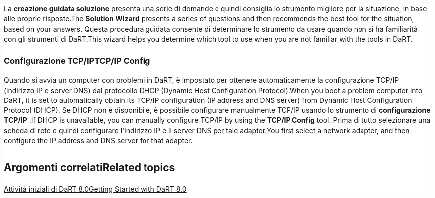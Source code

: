 <span data-ttu-id="61603-185">La **creazione guidata soluzione** presenta una serie di domande e quindi consiglia lo strumento migliore per la situazione, in base alle proprie risposte.</span><span class="sxs-lookup"><span data-stu-id="61603-185">The **Solution Wizard** presents a series of questions and then recommends the best tool for the situation, based on your answers.</span></span> <span data-ttu-id="61603-186">Questa procedura guidata consente di determinare lo strumento da usare quando non si ha familiarità con gli strumenti di DaRT.</span><span class="sxs-lookup"><span data-stu-id="61603-186">This wizard helps you determine which tool to use when you are not familiar with the tools in DaRT.</span></span>

### <span data-ttu-id="61603-187">Configurazione TCP/IP</span><span class="sxs-lookup"><span data-stu-id="61603-187">TCP/IP Config</span></span>

<span data-ttu-id="61603-188">Quando si avvia un computer con problemi in DaRT, è impostato per ottenere automaticamente la configurazione TCP/IP (indirizzo IP e server DNS) dal protocollo DHCP (Dynamic Host Configuration Protocol).</span><span class="sxs-lookup"><span data-stu-id="61603-188">When you boot a problem computer into DaRT, it is set to automatically obtain its TCP/IP configuration (IP address and DNS server) from Dynamic Host Configuration Protocol (DHCP).</span></span> <span data-ttu-id="61603-189">Se DHCP non è disponibile, è possibile configurare manualmente TCP/IP usando lo strumento di **configurazione TCP/IP** .</span><span class="sxs-lookup"><span data-stu-id="61603-189">If DHCP is unavailable, you can manually configure TCP/IP by using the **TCP/IP Config** tool.</span></span> <span data-ttu-id="61603-190">Prima di tutto selezionare una scheda di rete e quindi configurare l'indirizzo IP e il server DNS per tale adapter.</span><span class="sxs-lookup"><span data-stu-id="61603-190">You first select a network adapter, and then configure the IP address and DNS server for that adapter.</span></span>

## <span data-ttu-id="61603-191">Argomenti correlati</span><span class="sxs-lookup"><span data-stu-id="61603-191">Related topics</span></span>


[<span data-ttu-id="61603-192">Attività iniziali di DaRT 8.0</span><span class="sxs-lookup"><span data-stu-id="61603-192">Getting Started with DaRT 8.0</span></span>](getting-started-with-dart-80-dart-8.md)

 

 





